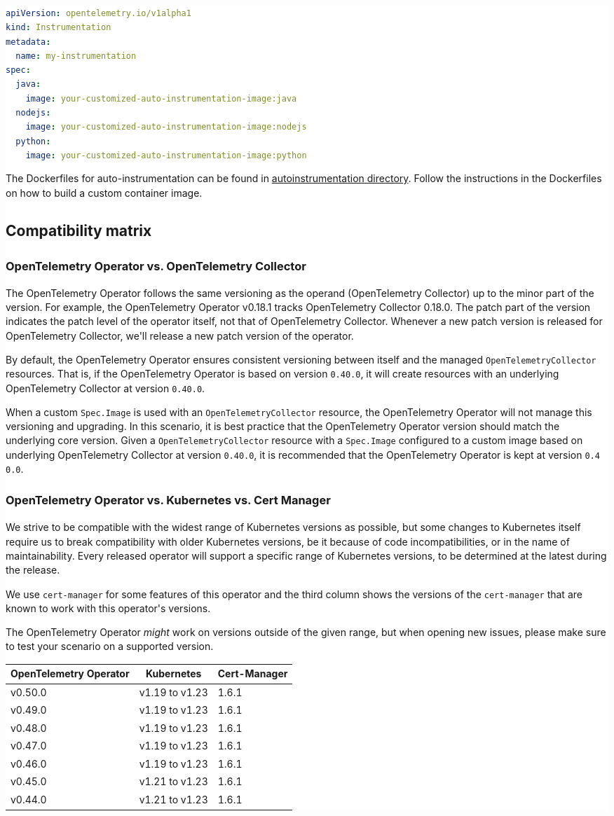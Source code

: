 ```yaml
apiVersion: opentelemetry.io/v1alpha1
kind: Instrumentation
metadata:
  name: my-instrumentation
spec:
  java:
    image: your-customized-auto-instrumentation-image:java
  nodejs:
    image: your-customized-auto-instrumentation-image:nodejs
  python:
    image: your-customized-auto-instrumentation-image:python
```

The Dockerfiles for auto-instrumentation can be found in [autoinstrumentation directory](./autoinstrumentation). 
Follow the instructions in the Dockerfiles on how to build a custom container image.

## Compatibility matrix

### OpenTelemetry Operator vs. OpenTelemetry Collector

The OpenTelemetry Operator follows the same versioning as the operand (OpenTelemetry Collector) up to the minor part of the version. For example, the OpenTelemetry Operator v0.18.1 tracks OpenTelemetry Collector 0.18.0. The patch part of the version indicates the patch level of the operator itself, not that of OpenTelemetry Collector. Whenever a new patch version is released for OpenTelemetry Collector, we'll release a new patch version of the operator.

By default, the OpenTelemetry Operator ensures consistent versioning between itself and the managed `OpenTelemetryCollector` resources.  That is, if the OpenTelemetry Operator is based on version `0.40.0`, it will create resources with an underlying OpenTelemetry Collector at version `0.40.0`.

When a custom `Spec.Image` is used with an `OpenTelemetryCollector` resource, the OpenTelemetry Operator will not manage this versioning and upgrading. In this scenario, it is best practice that the OpenTelemetry Operator version should match the underlying core version. Given a `OpenTelemetryCollector` resource with a `Spec.Image` configured to a custom image based on underlying OpenTelemetry Collector at version `0.40.0`, it is recommended that the OpenTelemetry Operator is kept at version `0.40.0`.


### OpenTelemetry Operator vs. Kubernetes vs. Cert Manager

We strive to be compatible with the widest range of Kubernetes versions as possible, but some changes to Kubernetes itself require us to break compatibility with older Kubernetes versions, be it because of code incompatibilities, or in the name of maintainability. Every released operator will support a specific range of Kubernetes versions, to be determined at the latest during the release.

We use `cert-manager` for some features of this operator and the third column shows the versions of the `cert-manager` that are known to work with this operator's versions.

The OpenTelemetry Operator *might* work on versions outside of the given range, but when opening new issues, please make sure to test your scenario on a supported version.

| OpenTelemetry Operator | Kubernetes           | Cert-Manager         |
|------------------------|----------------------|----------------------|
| v0.50.0                | v1.19 to v1.23       | 1.6.1                |
| v0.49.0                | v1.19 to v1.23       | 1.6.1                |
| v0.48.0                | v1.19 to v1.23       | 1.6.1                |
| v0.47.0                | v1.19 to v1.23       | 1.6.1                |
| v0.46.0                | v1.19 to v1.23       | 1.6.1                |
| v0.45.0                | v1.21 to v1.23       | 1.6.1                |
| v0.44.0                | v1.21 to v1.23       | 1.6.1                |